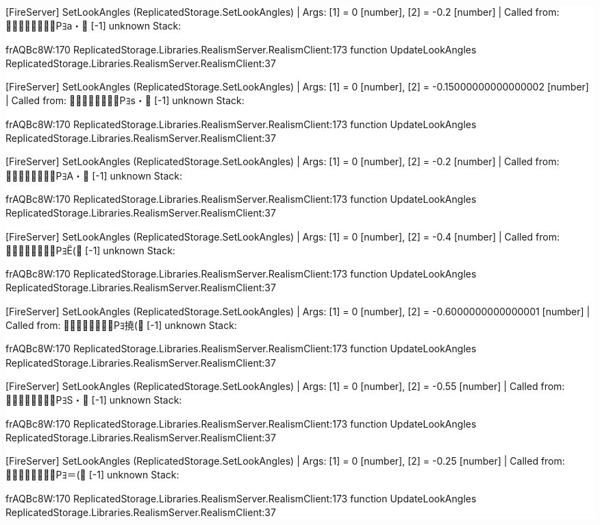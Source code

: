 
[FireServer] SetLookAngles (ReplicatedStorage.SetLookAngles) | Args: [1] = 0 [number], [2] = -0.2 [number] | Called from: Pﾖa・ [-1] unknown
Stack:

frAQBc8W:170
ReplicatedStorage.Libraries.RealismServer.RealismClient:173 function UpdateLookAngles
ReplicatedStorage.Libraries.RealismServer.RealismClient:37


[FireServer] SetLookAngles (ReplicatedStorage.SetLookAngles) | Args: [1] = 0 [number], [2] = -0.15000000000000002 [number] | Called from: Pﾖs・ [-1] unknown
Stack:

frAQBc8W:170
ReplicatedStorage.Libraries.RealismServer.RealismClient:173 function UpdateLookAngles
ReplicatedStorage.Libraries.RealismServer.RealismClient:37


[FireServer] SetLookAngles (ReplicatedStorage.SetLookAngles) | Args: [1] = 0 [number], [2] = -0.2 [number] | Called from: PﾖA・ [-1] unknown
Stack:

frAQBc8W:170
ReplicatedStorage.Libraries.RealismServer.RealismClient:173 function UpdateLookAngles
ReplicatedStorage.Libraries.RealismServer.RealismClient:37


[FireServer] SetLookAngles (ReplicatedStorage.SetLookAngles) | Args: [1] = 0 [number], [2] = -0.4 [number] | Called from: Pﾖ( [-1] unknown
Stack:

frAQBc8W:170
ReplicatedStorage.Libraries.RealismServer.RealismClient:173 function UpdateLookAngles
ReplicatedStorage.Libraries.RealismServer.RealismClient:37


[FireServer] SetLookAngles (ReplicatedStorage.SetLookAngles) | Args: [1] = 0 [number], [2] = -0.6000000000000001 [number] | Called from: Pﾖ撓( [-1] unknown
Stack:

frAQBc8W:170
ReplicatedStorage.Libraries.RealismServer.RealismClient:173 function UpdateLookAngles
ReplicatedStorage.Libraries.RealismServer.RealismClient:37


[FireServer] SetLookAngles (ReplicatedStorage.SetLookAngles) | Args: [1] = 0 [number], [2] = -0.55 [number] | Called from: PﾖS・ [-1] unknown
Stack:

frAQBc8W:170
ReplicatedStorage.Libraries.RealismServer.RealismClient:173 function UpdateLookAngles
ReplicatedStorage.Libraries.RealismServer.RealismClient:37


[FireServer] SetLookAngles (ReplicatedStorage.SetLookAngles) | Args: [1] = 0 [number], [2] = -0.25 [number] | Called from: Pﾖ＝( [-1] unknown
Stack:

frAQBc8W:170
ReplicatedStorage.Libraries.RealismServer.RealismClient:173 function UpdateLookAngles
ReplicatedStorage.Libraries.RealismServer.RealismClient:37
